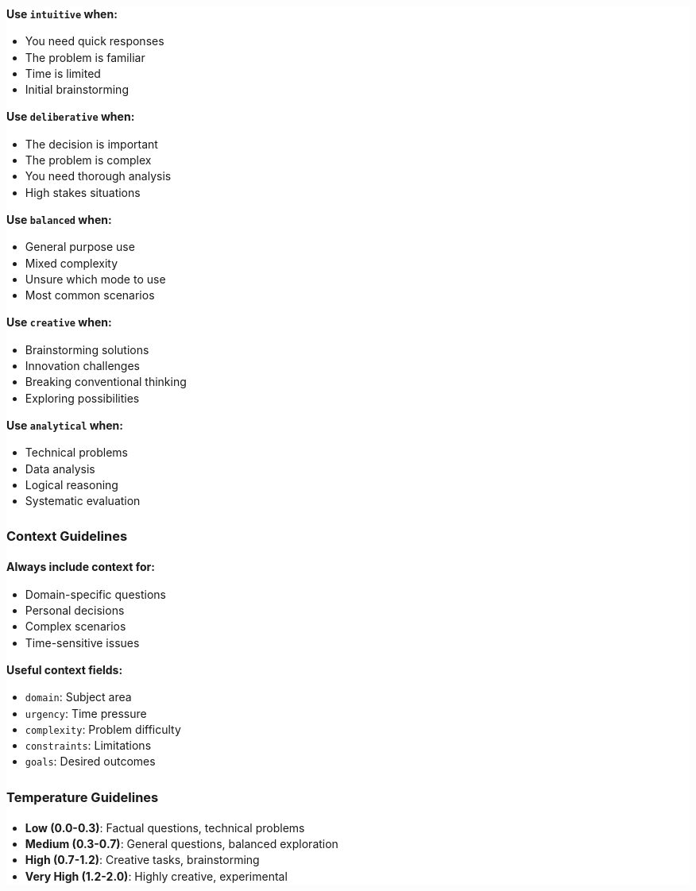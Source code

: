 **Use `intuitive` when:**

- You need quick responses
- The problem is familiar
- Time is limited
- Initial brainstorming

**Use `deliberative` when:**

- The decision is important
- The problem is complex
- You need thorough analysis
- High stakes situations

**Use `balanced` when:**

- General purpose use
- Mixed complexity
- Unsure which mode to use
- Most common scenarios

**Use `creative` when:**

- Brainstorming solutions
- Innovation challenges
- Breaking conventional thinking
- Exploring possibilities

**Use `analytical` when:**

- Technical problems
- Data analysis
- Logical reasoning
- Systematic evaluation

### Context Guidelines

**Always include context for:**

- Domain-specific questions
- Personal decisions
- Complex scenarios
- Time-sensitive issues

**Useful context fields:**

- `domain`: Subject area
- `urgency`: Time pressure
- `complexity`: Problem difficulty
- `constraints`: Limitations
- `goals`: Desired outcomes

### Temperature Guidelines

- **Low (0.0-0.3)**: Factual questions, technical problems
- **Medium (0.3-0.7)**: General questions, balanced exploration
- **High (0.7-1.2)**: Creative tasks, brainstorming
- **Very High (1.2-2.0)**: Highly creative, experimental
